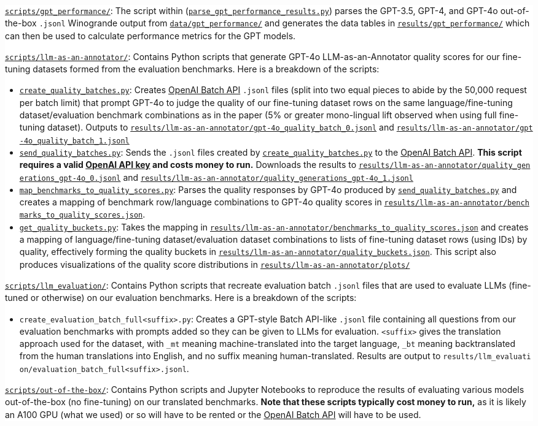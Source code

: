 [`scripts/gpt_performance/`](../scripts/gpt_performance): The script within ([`parse_gpt_performance_results.py`](../scripts/gpt_performance/parse_gpt_performance_results.py)) parses the GPT-3.5, GPT-4, and GPT-4o out-of-the-box `.jsonl` Winogrande output from [`data/gpt_performance/`](../data/gpt_performance) and generates the data tables in [`results/gpt_performance/`](../results/gpt_performance) which can then be used to calculate performance metrics for the GPT models.

[`scripts/llm-as-an-annotator/`](../scripts/llm-as-an-annotator): Contains Python scripts that generate GPT-4o LLM-as-an-Annotator quality scores for our fine-tuning datasets formed from the evaluation benchmarks. Here is a breakdown of the scripts:
- [`create_quality_batches.py`](llm-as-an-annotator/create_quality_batches.py): Creates [OpenAI Batch API](https://platform.openai.com/docs/guides/batch) `.jsonl` files (split into two equal pieces to abide by the 50,000 request per batch limit) that prompt GPT-4o to judge the quality of our fine-tuning dataset rows on the same language/fine-tuning dataset/evaluation benchmark combinations as in the paper (5% or greater mono-lingual lift observed when using full fine-tuning dataset). Outputs to [`results/llm-as-an-annotator/gpt-4o_quality_batch_0.jsonl`](../results/llm-as-an-annotator/gpt-4o_quality_batch_0.jsonl) and [`results/llm-as-an-annotator/gpt-4o_quality_batch_1.jsonl`](../results/llm-as-an-annotator/gpt-4o_quality_batch_1.jsonl)
- [`send_quality_batches.py`](llm-as-an-annotator/send_quality_batches.py): Sends the `.jsonl` files created by [`create_quality_batches.py`](llm-as-an-annotator/create_quality_batches.py) to the [OpenAI Batch API](https://platform.openai.com/docs/guides/batch). **This script requires a valid [OpenAI API key](../README.md#2-set-up-configpy-file-gitignored-by-default-containing-secrets) and costs money to run.** Downloads the results to [`results/llm-as-an-annotator/quality_generations_gpt-4o_0.jsonl`](../results/llm-as-an-annotator/quality_generations_gpt-4o_0.jsonl) and [`results/llm-as-an-annotator/quality_generations_gpt-4o_1.jsonl`](../results/llm-as-an-annotator/quality_generations_gpt-4o_1.jsonl)
- [`map_benchmarks_to_quality_scores.py`](llm-as-an-annotator/map_benchmarks_to_quality_scores.py): Parses the quality responses by GPT-4o produced by [`send_quality_batches.py`](llm-as-an-annotator/send_quality_batches.py) and creates a mapping of benchmark row/language combinations to GPT-4o quality scores in [`results/llm-as-an-annotator/benchmarks_to_quality_scores.json`](../results/llm-as-an-annotator/benchmarks_to_quality_scores.json).
- [`get_quality_buckets.py`](llm-as-an-annotator/get_quality_buckets.py): Takes the mapping in [`results/llm-as-an-annotator/benchmarks_to_quality_scores.json`](../results/llm-as-an-annotator/benchmarks_to_quality_scores.json) and creates a mapping of language/fine-tuning dataset/evaluation dataset combinations to lists of fine-tuning dataset rows (using IDs) by quality, effectively forming the quality buckets in [`results/llm-as-an-annotator/quality_buckets.json`](../results/llm-as-an-annotator/quality_buckets.json). This script also produces visualizations of the quality score distributions in [`results/llm-as-an-annotator/plots/`](../results/llm-as-an-annotator/plots)

[`scripts/llm_evaluation/`](../scripts/llm_evaluation): Contains Python scripts that recreate evaluation batch `.jsonl` files that are used to evaluate LLMs (fine-tuned or otherwise) on our evaluation benchmarks. Here is a breakdown of the scripts:
- `create_evaluation_batch_full<suffix>.py`: Creates a GPT-style Batch API-like `.jsonl` file containing all questions from our evaluation benchmarks with prompts added so they can be given to LLMs for evaluation. `<suffix>` gives the translation approach used for the dataset, with `_mt` meaning machine-translated into the target language, `_bt` meaning backtranslated from the human translations into English, and no suffix meaning human-translated. Results are output to `results/llm_evaluation/evaluation_batch_full<suffix>.jsonl`.

[`scripts/out-of-the-box/`](../scripts/out-of-the-box): Contains Python scripts and Jupyter Notebooks to reproduce the results of evaluating various models out-of-the-box (no fine-tuning) on our translated benchmarks. **Note that these scripts typically cost money to run,** as it is likely an A100 GPU (what we used) or so will have to be rented or the [OpenAI Batch API](https://platform.openai.com/docs/guides/batch) will have to be used.
